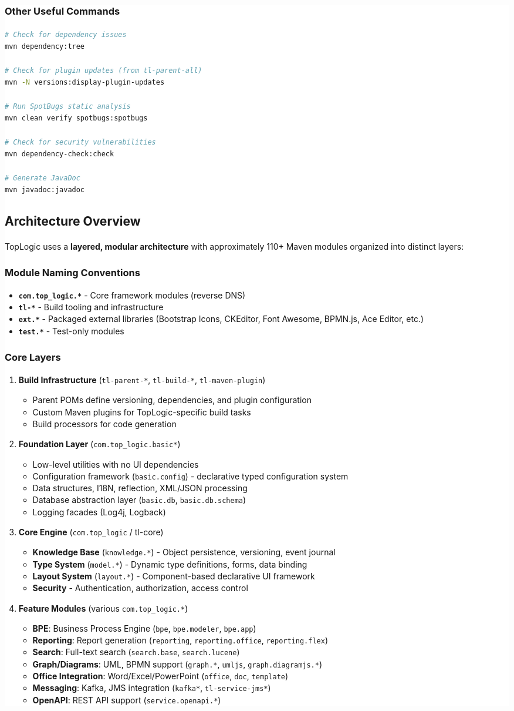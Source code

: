 ### Other Useful Commands

```bash
# Check for dependency issues
mvn dependency:tree

# Check for plugin updates (from tl-parent-all)
mvn -N versions:display-plugin-updates

# Run SpotBugs static analysis
mvn clean verify spotbugs:spotbugs

# Check for security vulnerabilities
mvn dependency-check:check

# Generate JavaDoc
mvn javadoc:javadoc
```

## Architecture Overview

TopLogic uses a **layered, modular architecture** with approximately 110+ Maven modules organized into distinct layers:

### Module Naming Conventions

- **`com.top_logic.*`** - Core framework modules (reverse DNS)
- **`tl-*`** - Build tooling and infrastructure
- **`ext.*`** - Packaged external libraries (Bootstrap Icons, CKEditor, Font Awesome, BPMN.js, Ace Editor, etc.)
- **`test.*`** - Test-only modules

### Core Layers

1. **Build Infrastructure** (`tl-parent-*`, `tl-build-*`, `tl-maven-plugin`)
   - Parent POMs define versioning, dependencies, and plugin configuration
   - Custom Maven plugins for TopLogic-specific build tasks
   - Build processors for code generation

2. **Foundation Layer** (`com.top_logic.basic*`)
   - Low-level utilities with no UI dependencies
   - Configuration framework (`basic.config`) - declarative typed configuration system
   - Data structures, I18N, reflection, XML/JSON processing
   - Database abstraction layer (`basic.db`, `basic.db.schema`)
   - Logging facades (Log4j, Logback)

3. **Core Engine** (`com.top_logic` / tl-core)
   - **Knowledge Base** (`knowledge.*`) - Object persistence, versioning, event journal
   - **Type System** (`model.*`) - Dynamic type definitions, forms, data binding
   - **Layout System** (`layout.*`) - Component-based declarative UI framework
   - **Security** - Authentication, authorization, access control

4. **Feature Modules** (various `com.top_logic.*`)
   - **BPE**: Business Process Engine (`bpe`, `bpe.modeler`, `bpe.app`)
   - **Reporting**: Report generation (`reporting`, `reporting.office`, `reporting.flex`)
   - **Search**: Full-text search (`search.base`, `search.lucene`)
   - **Graph/Diagrams**: UML, BPMN support (`graph.*`, `umljs`, `graph.diagramjs.*`)
   - **Office Integration**: Word/Excel/PowerPoint (`office`, `doc`, `template`)
   - **Messaging**: Kafka, JMS integration (`kafka*`, `tl-service-jms*`)
   - **OpenAPI**: REST API support (`service.openapi.*`)
